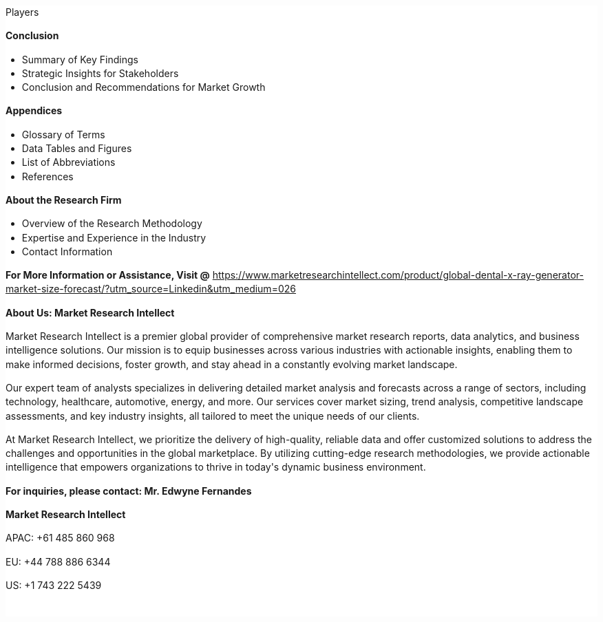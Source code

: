 Players</li></ul><p><strong>Conclusion</strong></p><ul><li>Summary of Key Findings</li><li>Strategic Insights for Stakeholders</li><li>Conclusion and Recommendations for Market Growth</li></ul><p><strong>Appendices</strong></p><ul><li>Glossary of Terms</li><li>Data Tables and Figures</li><li>List of Abbreviations</li><li>References</li></ul><p><strong>About the Research Firm</strong></p><ul><li>Overview of the Research Methodology</li><li>Expertise and Experience in the Industry</li><li>Contact Information</li></ul></div><div class="article-main__content" data-test-id="publishing-text-block"><p><span class="font-[700]"><strong>For More Information or Assistance, Visit @</strong>&nbsp;<a href="https://www.marketresearchintellect.com/product/global-dental-x-ray-generator-market-size-forecast/?utm_source=Linkedin&utm_medium=026">https://www.marketresearchintellect.com/product/global-dental-x-ray-generator-market-size-forecast/?utm_source=Linkedin&utm_medium=026</a></span></p><p><strong>About Us: Market Research Intellect</strong></p><p>Market Research Intellect is a premier global provider of comprehensive market research reports, data analytics, and business intelligence solutions. Our mission is to equip businesses across various industries with actionable insights, enabling them to make informed decisions, foster growth, and stay ahead in a constantly evolving market landscape.</p><p>Our expert team of analysts specializes in delivering detailed market analysis and forecasts across a range of sectors, including technology, healthcare, automotive, energy, and more. Our services cover market sizing, trend analysis, competitive landscape assessments, and key industry insights, all tailored to meet the unique needs of our clients.</p><p>At Market Research Intellect, we prioritize the delivery of high-quality, reliable data and offer customized solutions to address the challenges and opportunities in the global marketplace. By utilizing cutting-edge research methodologies, we provide actionable intelligence that empowers organizations to thrive in today's dynamic business environment.</p><p><strong>For inquiries, please contact: Mr. Edwyne Fernandes</strong></p><p><strong>Market Research Intellect</strong></p><p>APAC: +61 485 860 968</p><p>EU: +44 788 886 6344</p><p>US: +1 743 222 5439</p></div><div class="article-main__content" data-test-id="publishing-text-block">&nbsp;</div>
